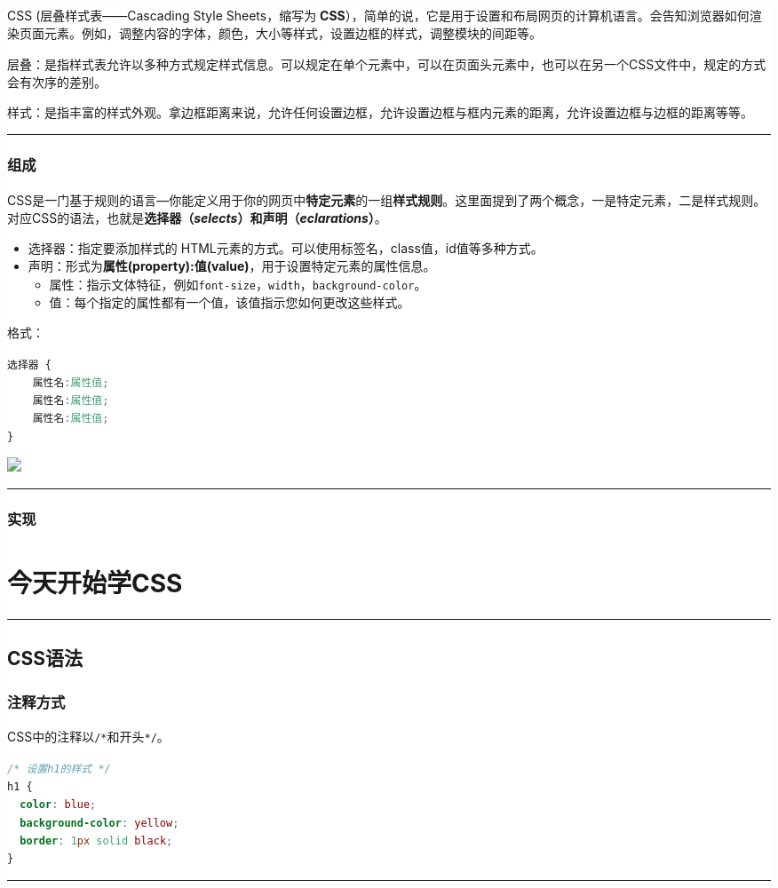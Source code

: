 CSS (层叠样式表——Cascading Style Sheets，缩写为 **CSS**），简单的说，它是用于设置和布局网页的计算机语言。会告知浏览器如何渲染页面元素。例如，调整内容的字体，颜色，大小等样式，设置边框的样式，调整模块的间距等。

层叠：是指样式表允许以多种方式规定样式信息。可以规定在单个元素中，可以在页面头元素中，也可以在另一个CSS文件中，规定的方式会有次序的差别。

样式：是指丰富的样式外观。拿边框距离来说，允许任何设置边框，允许设置边框与框内元素的距离，允许设置边框与边框的距离等等。

---

### 组成

CSS是一门基于规则的语言—你能定义用于你的网页中**特定元素**的一组**样式规则**。这里面提到了两个概念，一是特定元素，二是样式规则。对应CSS的语法，也就是**选择器（_selects_）**和**声明（_eclarations_）**。

- 选择器：指定要添加样式的 HTML元素的方式。可以使用标签名，class值，id值等多种方式。
- 声明：形式为**属性(property):值(value)**，用于设置特定元素的属性信息。 
   - 属性：指示文体特征，例如`font-size`，`width`，`background-color`。
   - 值：每个指定的属性都有一个值，该值指示您如何更改这些样式。

格式：

```css
选择器 {
    属性名:属性值;
    属性名:属性值;
    属性名:属性值;
}
```

![](https://seazean.oss-cn-beijing.aliyuncs.com/img/Web/CSS%E7%9A%84%E7%BB%84%E6%88%90.png#id=nHzK3&originHeight=227&originWidth=665&originalType=binary&ratio=1&rotation=0&showTitle=false&status=done&style=none&title=)

---

### 实现
# 今天开始学CSS

---

## CSS语法

### 注释方式

CSS中的注释以`/*`和开头`*/`。

```css
/* 设置h1的样式 */
h1 {
  color: blue;
  background-color: yellow;
  border: 1px solid black;
}
```

---
